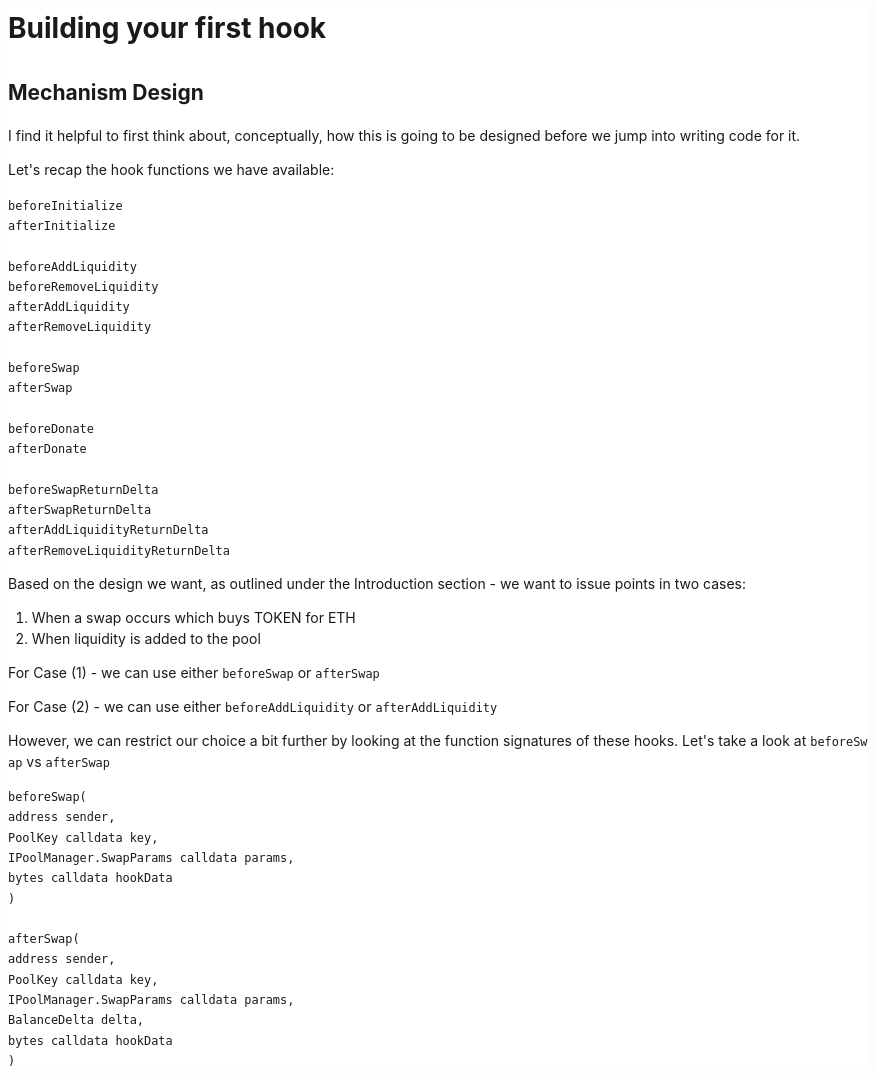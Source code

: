 # Building your first hook

## Mechanism Design

I find it helpful to first think about, conceptually, how this is going to be designed before we jump into writing code for it.

Let's recap the hook functions we have available:

```
beforeInitialize
afterInitialize

beforeAddLiquidity
beforeRemoveLiquidity
afterAddLiquidity
afterRemoveLiquidity

beforeSwap
afterSwap

beforeDonate
afterDonate

beforeSwapReturnDelta
afterSwapReturnDelta
afterAddLiquidityReturnDelta
afterRemoveLiquidityReturnDelta
```

Based on the design we want, as outlined under the Introduction section - we want to issue points in two cases:

1. When a swap occurs which buys TOKEN for ETH
2. When liquidity is added to the pool

For Case (1) - we can use either `beforeSwap` or `afterSwap`

For Case (2) - we can use either `beforeAddLiquidity` or `afterAddLiquidity`

However, we can restrict our choice a bit further by looking at the function signatures of these hooks. Let's take a look at `beforeSwap` vs `afterSwap`

```solidity
beforeSwap(
address sender,
PoolKey calldata key,
IPoolManager.SwapParams calldata params,
bytes calldata hookData
)

afterSwap(
address sender,
PoolKey calldata key,
IPoolManager.SwapParams calldata params,
BalanceDelta delta,
bytes calldata hookData
)
```
